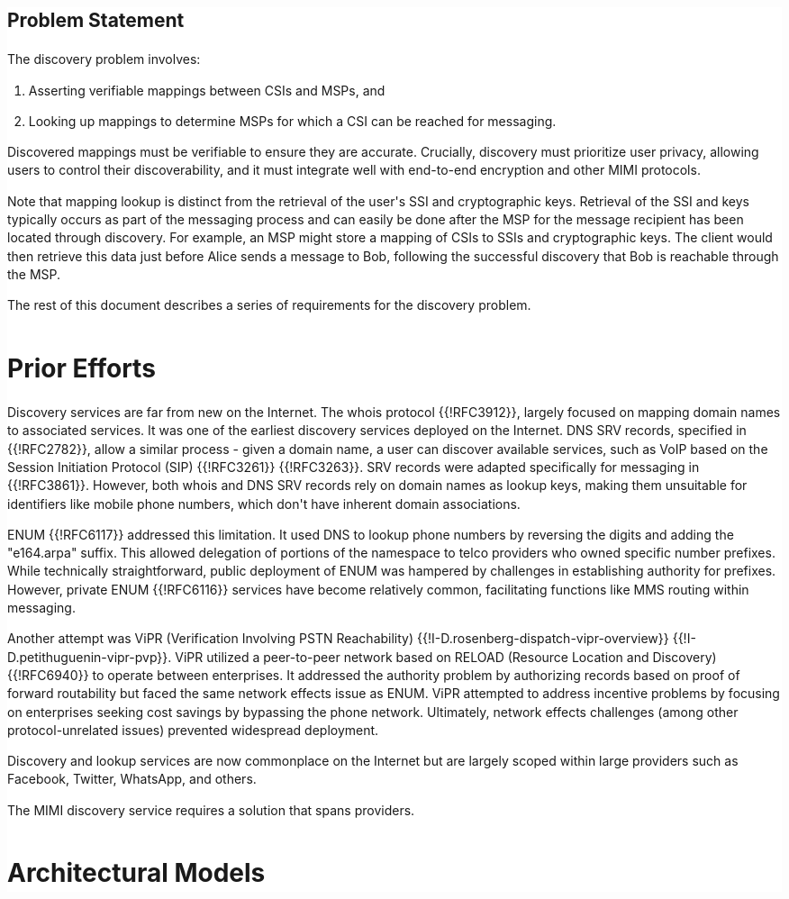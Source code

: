 ## Problem Statement

The discovery problem involves:

1. Asserting verifiable mappings between CSIs and MSPs, and

1. Looking up mappings to determine MSPs for which a CSI can be reached for messaging.

Discovered mappings must be verifiable to ensure they are accurate. Crucially, discovery must prioritize user privacy, allowing users to control their discoverability, and it must integrate well with end-to-end encryption and other MIMI protocols.

Note that mapping lookup is distinct from the retrieval of the user's SSI and cryptographic keys. Retrieval of the SSI and keys typically occurs as part of the messaging process and can easily be done after the MSP for the message recipient has been located through discovery. For example, an MSP might store a mapping of CSIs to SSIs and cryptographic keys. The client would then retrieve this data just before Alice sends a message to Bob, following the successful discovery that Bob is reachable through the MSP.

The rest of this document describes a series of requirements for the discovery problem.

# Prior Efforts

Discovery services are far from new on the Internet. The whois protocol {{!RFC3912}}, largely focused on mapping domain names to associated services. It was one of the earliest discovery services deployed on the Internet. DNS SRV records, specified in {{!RFC2782}}, allow a similar process - given a domain name, a user can discover available services, such as VoIP based on the Session Initiation Protocol (SIP) {{!RFC3261}} {{!RFC3263}}. SRV records were adapted specifically for messaging in {{!RFC3861}}. However, both whois and DNS SRV records rely on domain names as lookup keys, making them unsuitable for identifiers like mobile phone numbers, which don't have inherent domain associations.

ENUM {{!RFC6117}} addressed this limitation. It used DNS to lookup phone numbers by reversing the digits and adding the "e164.arpa" suffix. This allowed delegation of portions of the namespace to telco providers who owned specific number prefixes. While technically straightforward, public deployment of ENUM was hampered by challenges in establishing authority for prefixes. However, private ENUM {{!RFC6116}} services have become relatively common, facilitating functions like MMS routing within messaging.

Another attempt was ViPR (Verification Involving PSTN Reachability) {{!I-D.rosenberg-dispatch-vipr-overview}} {{!I-D.petithuguenin-vipr-pvp}}. ViPR utilized a peer-to-peer network based on RELOAD (Resource Location and Discovery) {{!RFC6940}} to operate between enterprises. It addressed the authority problem by authorizing records based on proof of forward routability but faced the same network effects issue as ENUM. ViPR attempted to address incentive problems by focusing on enterprises seeking cost savings by bypassing the phone network. Ultimately, network effects challenges (among other protocol-unrelated issues) prevented widespread deployment.

Discovery and lookup services are now commonplace on the Internet but are largely scoped within large providers such as Facebook, Twitter, WhatsApp, and others.

The MIMI discovery service requires a solution that spans providers.

# Architectural Models
